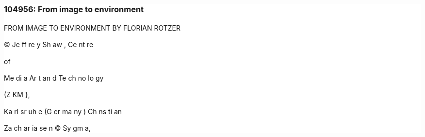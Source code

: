 ### 104956: From image to environment

  
FROM IMAGE TO ENVIRONMENT 
BY FLORIAN ROTZER 
  
© 
Je
ff
re
y 
Sh
aw
, 
Ce
nt
re
 
of
 
Me
di
a 
Ar
t 
an
d 
Te
ch
no
lo
gy
 
(Z
KM
},
 
Ka
rl
sr
uh
e 
(G
er
ma
ny
) 
Ch
ns
ti
an
 
Za
ch
ar
ia
se
n 
© 
Sy
gm
a,
 